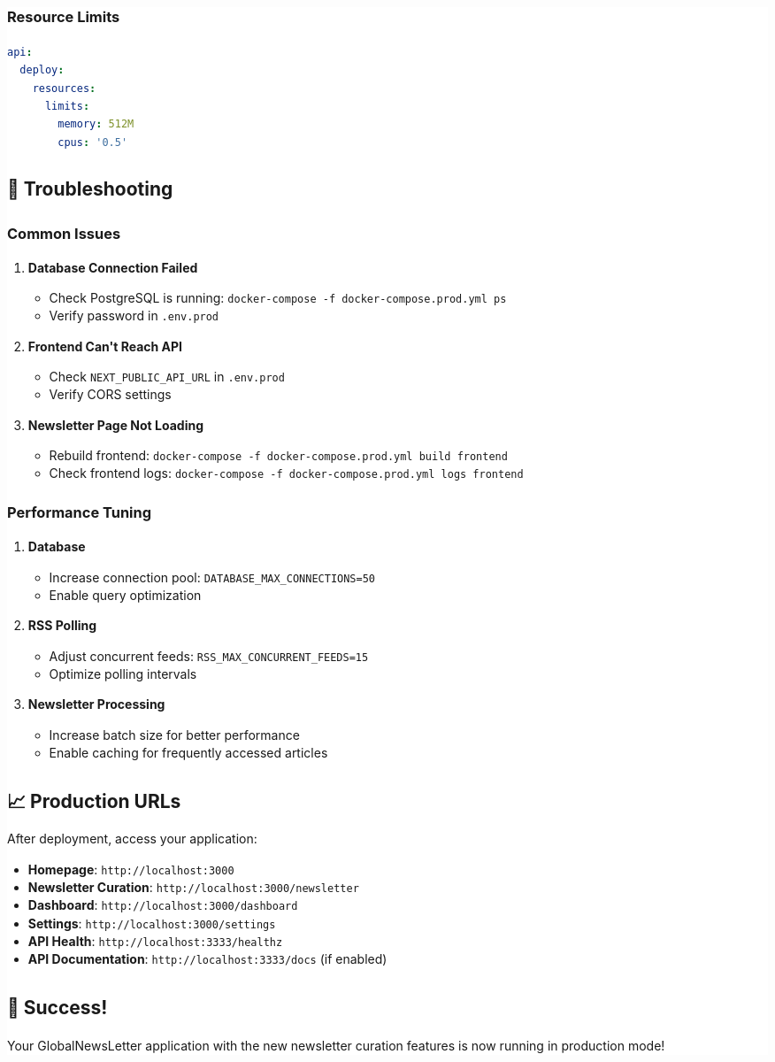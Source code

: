 ### Resource Limits
```yaml
api:
  deploy:
    resources:
      limits:
        memory: 512M
        cpus: '0.5'
```

## 🚨 Troubleshooting

### Common Issues

1. **Database Connection Failed**
   - Check PostgreSQL is running: `docker-compose -f docker-compose.prod.yml ps`
   - Verify password in `.env.prod`

2. **Frontend Can't Reach API**
   - Check `NEXT_PUBLIC_API_URL` in `.env.prod`
   - Verify CORS settings

3. **Newsletter Page Not Loading**
   - Rebuild frontend: `docker-compose -f docker-compose.prod.yml build frontend`
   - Check frontend logs: `docker-compose -f docker-compose.prod.yml logs frontend`

### Performance Tuning

1. **Database**
   - Increase connection pool: `DATABASE_MAX_CONNECTIONS=50`
   - Enable query optimization

2. **RSS Polling**
   - Adjust concurrent feeds: `RSS_MAX_CONCURRENT_FEEDS=15`
   - Optimize polling intervals

3. **Newsletter Processing**
   - Increase batch size for better performance
   - Enable caching for frequently accessed articles

## 📈 Production URLs

After deployment, access your application:

- **Homepage**: `http://localhost:3000`
- **Newsletter Curation**: `http://localhost:3000/newsletter`
- **Dashboard**: `http://localhost:3000/dashboard`
- **Settings**: `http://localhost:3000/settings`
- **API Health**: `http://localhost:3333/healthz`
- **API Documentation**: `http://localhost:3333/docs` (if enabled)

## 🎉 Success!

Your GlobalNewsLetter application with the new newsletter curation features is now running in production mode!